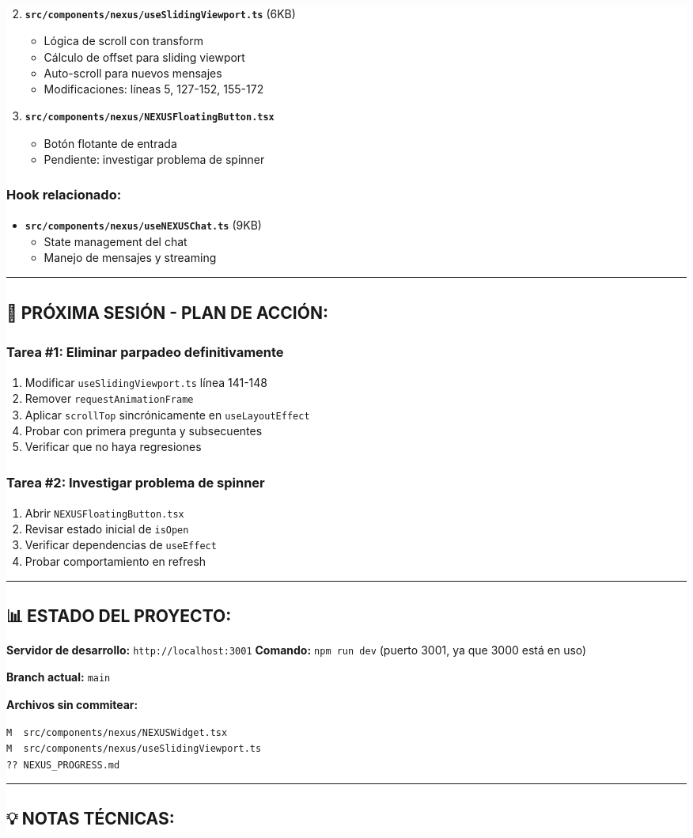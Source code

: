 2. **`src/components/nexus/useSlidingViewport.ts`** (6KB)
   - Lógica de scroll con transform
   - Cálculo de offset para sliding viewport
   - Auto-scroll para nuevos mensajes
   - Modificaciones: líneas 5, 127-152, 155-172

3. **`src/components/nexus/NEXUSFloatingButton.tsx`**
   - Botón flotante de entrada
   - Pendiente: investigar problema de spinner

### Hook relacionado:
- **`src/components/nexus/useNEXUSChat.ts`** (9KB)
   - State management del chat
   - Manejo de mensajes y streaming

---

## 🎯 PRÓXIMA SESIÓN - PLAN DE ACCIÓN:

### Tarea #1: Eliminar parpadeo definitivamente
1. Modificar `useSlidingViewport.ts` línea 141-148
2. Remover `requestAnimationFrame`
3. Aplicar `scrollTop` sincrónicamente en `useLayoutEffect`
4. Probar con primera pregunta y subsecuentes
5. Verificar que no haya regresiones

### Tarea #2: Investigar problema de spinner
1. Abrir `NEXUSFloatingButton.tsx`
2. Revisar estado inicial de `isOpen`
3. Verificar dependencias de `useEffect`
4. Probar comportamiento en refresh

---

## 📊 ESTADO DEL PROYECTO:

**Servidor de desarrollo:** `http://localhost:3001`
**Comando:** `npm run dev` (puerto 3001, ya que 3000 está en uso)

**Branch actual:** `main`

**Archivos sin commitear:**
```
M  src/components/nexus/NEXUSWidget.tsx
M  src/components/nexus/useSlidingViewport.ts
?? NEXUS_PROGRESS.md
```

---

## 💡 NOTAS TÉCNICAS:
